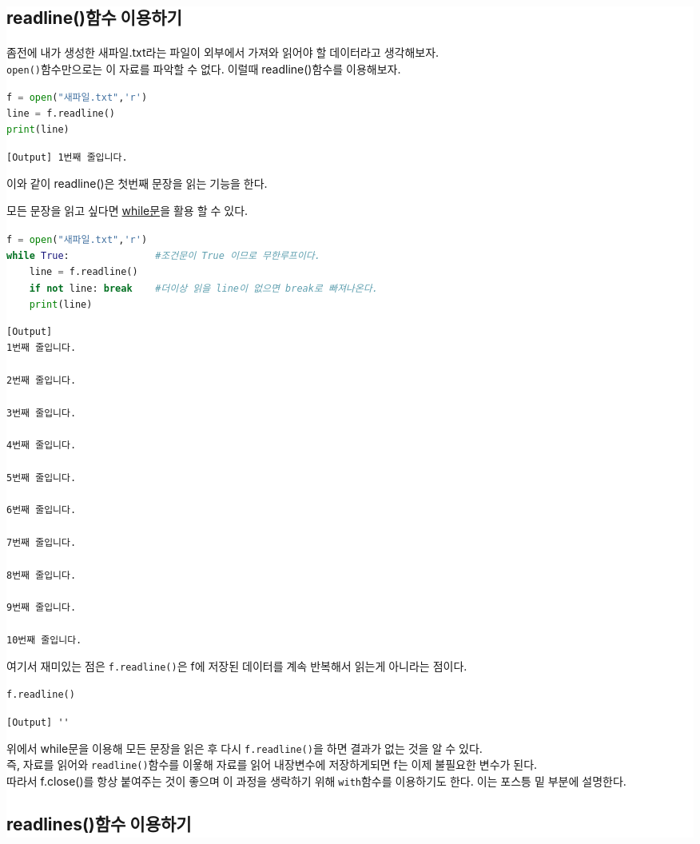 ## readline()함수 이용하기  

좀전에 내가 생성한 새파일.txt라는 파일이 외부에서 가져와 읽어야 할 데이터라고 생각해보자.  
`open()`함수만으로는 이 자료를 파악할 수 없다. 이럴때 readline()함수를 이용해보자.  


```python
f = open("새파일.txt",'r')
line = f.readline()
print(line)
```
    [Output] 1번째 줄입니다.
    
    
이와 같이 readline()은 첫번째 문장을 읽는 기능을 한다.  

모든 문장을 읽고 싶다면 [while문](https://yganalyst.github.io/data_handling/Py_study8/)을 활용 할 수 있다.  


```python
f = open("새파일.txt",'r')
while True:               #조건문이 True 이므로 무한루프이다.
    line = f.readline()
    if not line: break    #더이상 읽을 line이 없으면 break로 빠져나온다.
    print(line)
```
    [Output]
    1번째 줄입니다.
    
    2번째 줄입니다.
    
    3번째 줄입니다.
    
    4번째 줄입니다.
    
    5번째 줄입니다.
    
    6번째 줄입니다.
    
    7번째 줄입니다.
    
    8번째 줄입니다.
    
    9번째 줄입니다.
    
    10번째 줄입니다.
    
    
여기서 재미있는 점은 `f.readline()`은 f에 저장된 데이터를 계속 반복해서 읽는게 아니라는 점이다.  

```python
f.readline()
```
    [Output] ''

위에서 while문을 이용해 모든 문장을 읽은 후 다시 `f.readline()`을 하면 결과가 없는 것을 알 수 있다.  
즉, 자료를 읽어와 `readline()`함수를 이욯해 자료를 읽어 내장변수에 저장하게되면 f는 이제 불필요한 변수가 된다.  
따라서 f.close()를 항상 붙여주는 것이 좋으며 이 과정을 생락하기 위해 `with`함수를 이용하기도 한다. 이는 포스틍 밑 부분에 설명한다.  


## readlines()함수 이용하기  
